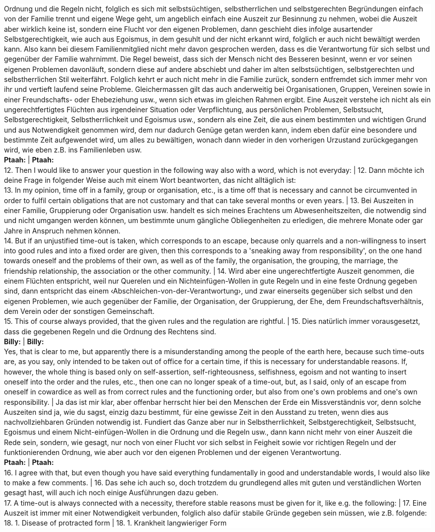 Ordnung und die Regeln nicht, folglich es sich mit selbstsüchtigen, selbstherrlichen und selbstgerechten Begründungen einfach von der Familie trennt und eigene Wege geht, um angeblich einfach eine Auszeit zur Besinnung zu nehmen, wobei die Auszeit aber wirklich keine ist, sondern eine Flucht vor den eigenen Problemen, dann geschieht dies infolge ausartender Selbstgerechtigkeit, wie auch aus Egoismus, in dem gesuhlt und der nicht erkannt wird, folglich er auch nicht bewältigt werden kann. Also kann bei diesem Familienmitglied nicht mehr davon gesprochen werden, dass es die Verantwortung für sich selbst und gegenüber der Familie wahrnimmt. Die Regel beweist, dass sich der Mensch nicht des Besseren besinnt, wenn er vor seinen eigenen Problemen davonläuft, sondern diese auf andere abschiebt und daher im alten selbstsüchtigen, selbstgerechten und selbstherrlichen Stil weiterfährt. Folglich kehrt er auch nicht mehr in die Familie zurück, sondern entfremdet sich immer mehr von ihr und vertieft laufend seine Probleme. Gleichermassen gilt das auch anderweitig bei Organisationen, Gruppen, Vereinen sowie in einer Freundschafts- oder Ehebeziehung usw., wenn sich etwas im gleichen Rahmen ergibt. Eine Auszeit verstehe ich nicht als ein ungerechtfertigtes Flüchten aus irgendeiner Situation oder Verpflichtung, aus persönlichen Problemen, Selbstsucht, Selbstgerechtigkeit, Selbstherrlichkeit und Egoismus usw., sondern als eine Zeit, die aus einem bestimmten und wichtigen Grund und aus Notwendigkeit genommen wird, dem nur dadurch Genüge getan werden kann, indem eben dafür eine besondere und bestimmte Zeit aufgewendet wird, um alles zu bewältigen, wonach dann wieder in den vorherigen Urzustand zurückgegangen wird, wie eben z.B. ins Familienleben usw.   
**Ptaah:** | **Ptaah:**  
12. Then I would like to answer your question in the following way also with a word, which is not everyday:  | 12. Dann möchte ich deine Frage in folgender Weise auch mit einem Wort beantworten, das nicht alltäglich ist:   
13. In my opinion, time off in a family, group or organisation, etc., is a time off that is necessary and cannot be circumvented in order to fulfil certain obligations that are not customary and that can take several months or even years.  | 13. Bei Auszeiten in einer Familie, Gruppierung oder Organisation usw. handelt es sich meines Erachtens um Abwesenheitszeiten, die notwendig sind und nicht umgangen werden können, um bestimmte unum gängliche Obliegenheiten zu erledigen, die mehrere Monate oder gar Jahre in Anspruch nehmen können.   
14. But if an unjustified time-out is taken, which corresponds to an escape, because only quarrels and a non-willingness to insert into good rules and into a fixed order are given, then this corresponds to a 'sneaking away from responsibility', on the one hand towards oneself and the problems of their own, as well as of the family, the organisation, the grouping, the marriage, the friendship relationship, the association or the other community.  | 14. Wird aber eine ungerechtfertigte Auszeit genommen, die einem Flüchten entspricht, weil nur Querelen und ein Nichteinfügen-Wollen in gute Regeln und in eine feste Ordnung gegeben sind, dann entspricht das einem ‹Abschleichen-von-der-Verantwortung›, und zwar einerseits gegenüber sich selbst und den eigenen Problemen, wie auch gegenüber der Familie, der Organisation, der Gruppierung, der Ehe, dem Freundschaftsverhältnis, dem Verein oder der sonstigen Gemeinschaft.   
15. This of course always provided, that the given rules and the regulation are rightful.  | 15. Dies natürlich immer vorausgesetzt, dass die gegebenen Regeln und die Ordnung des Rechtens sind.   
**Billy:** | **Billy:**  
Yes, that is clear to me, but apparently there is a misunderstanding among the people of the earth here, because such time-outs are, as you say, only intended to be taken out of office for a certain time, if this is necessary for understandable reasons. If, however, the whole thing is based only on self-assertion, self-righteousness, selfishness, egoism and not wanting to insert oneself into the order and the rules, etc., then one can no longer speak of a time-out, but, as I said, only of an escape from oneself in cowardice as well as from correct rules and the functioning order, but also from one's own problems and one's own responsibility.  | Ja das ist mir klar, aber offenbar herrscht hier bei den Menschen der Erde ein Missverständnis vor, denn solche Auszeiten sind ja, wie du sagst, einzig dazu bestimmt, für eine gewisse Zeit in den Ausstand zu treten, wenn dies aus nachvollziehbaren Gründen notwendig ist. Fundiert das Ganze aber nur in Selbstherrlichkeit, Selbstgerechtigkeit, Selbstsucht, Egoismus und einem Nicht-einfügen-Wollen in die Ordnung und die Regeln usw., dann kann nicht mehr von einer Auszeit die Rede sein, sondern, wie gesagt, nur noch von einer Flucht vor sich selbst in Feigheit sowie vor richtigen Regeln und der funktionierenden Ordnung, wie aber auch vor den eigenen Problemen und der eigenen Verantwortung.   
**Ptaah:** | **Ptaah:**  
16. I agree with that, but even though you have said everything fundamentally in good and understandable words, I would also like to make a few comments.  | 16. Das sehe ich auch so, doch trotzdem du grundlegend alles mit guten und verständlichen Worten gesagt hast, will auch ich noch einige Ausführungen dazu geben.   
17. A time-out is always connected with a necessity, therefore stable reasons must be given for it, like e.g. the following:  | 17. Eine Auszeit ist immer mit einer Notwendigkeit verbunden, folglich also dafür stabile Gründe gegeben sein müssen, wie z.B. folgende:   
18. 1. Disease of protracted form  | 18. 1. Krankheit langwieriger Form   